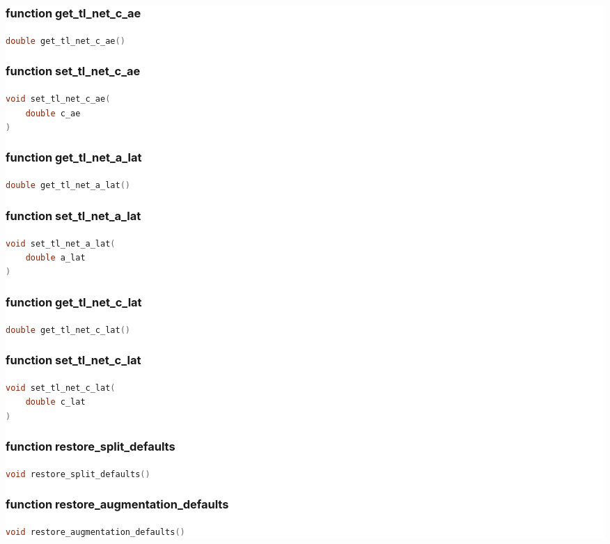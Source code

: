 
### function get_tl_net_c_ae

```cpp
double get_tl_net_c_ae()
```


### function set_tl_net_c_ae

```cpp
void set_tl_net_c_ae(
    double c_ae
)
```


### function get_tl_net_a_lat

```cpp
double get_tl_net_a_lat()
```


### function set_tl_net_a_lat

```cpp
void set_tl_net_a_lat(
    double a_lat
)
```


### function get_tl_net_c_lat

```cpp
double get_tl_net_c_lat()
```


### function set_tl_net_c_lat

```cpp
void set_tl_net_c_lat(
    double c_lat
)
```


### function restore_split_defaults

```cpp
void restore_split_defaults()
```


### function restore_augmentation_defaults

```cpp
void restore_augmentation_defaults()
```

